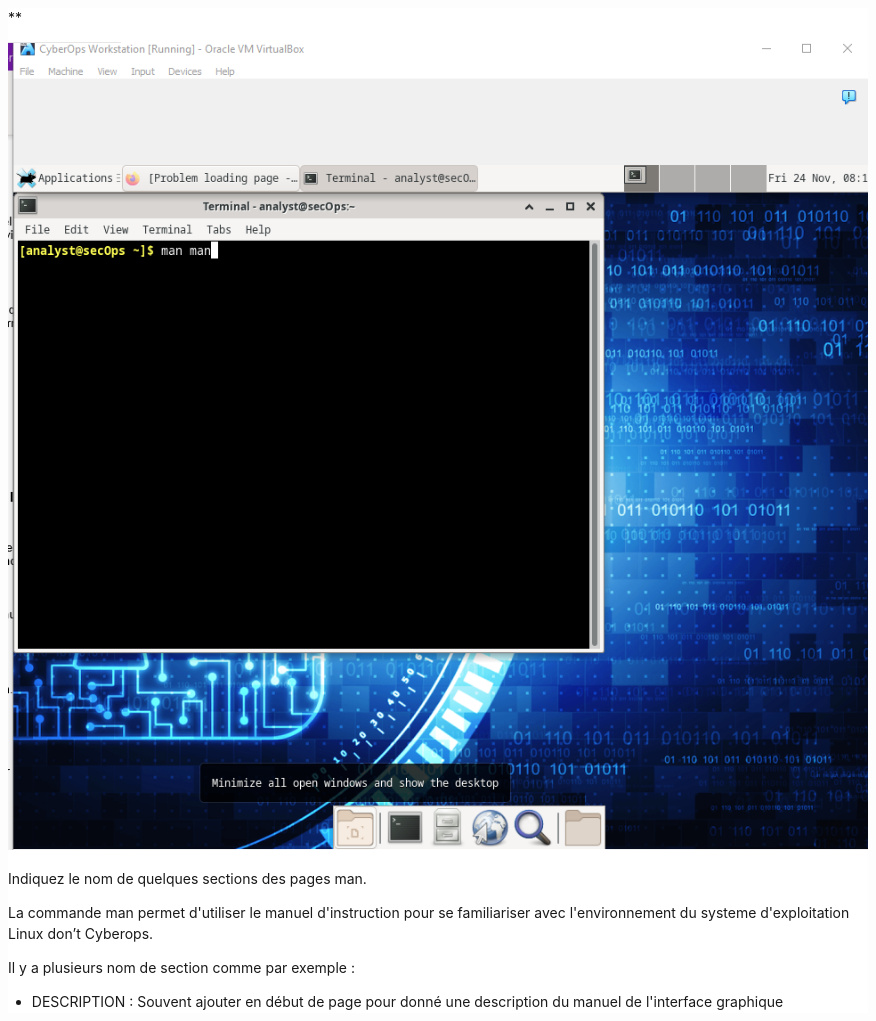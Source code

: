 **

![image2](resources/ffd01c3d93c0409b8264ca5ace7efaed.png)

Indiquez le nom de quelques sections des pages man.

La commande man permet d'utiliser le manuel d'instruction pour se familiariser avec l'environnement du systeme d'exploitation Linux don’t Cyberops.

Il y a plusieurs nom de section comme par exemple :

- DESCRIPTION : Souvent ajouter en début de page pour donné une description du manuel de l'interface graphique

